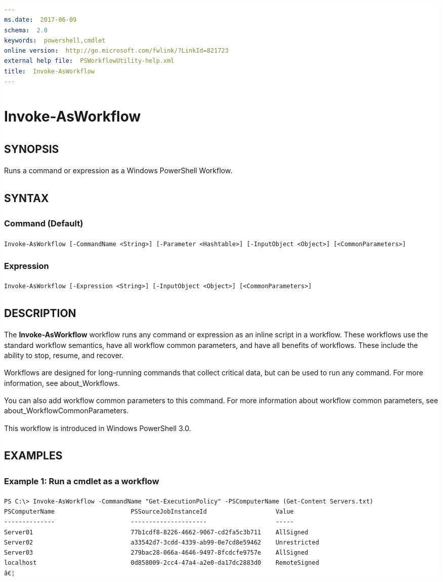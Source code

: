 ```yaml
---
ms.date:  2017-06-09
schema:  2.0
keywords:  powershell,cmdlet
online version:  http://go.microsoft.com/fwlink/?LinkId=821723
external help file:  PSWorkflowUtility-help.xml
title:  Invoke-AsWorkflow
---
```


# Invoke-AsWorkflow

## SYNOPSIS
Runs a command or expression as a Windows PowerShell Workflow.

## SYNTAX

### Command (Default)
```
Invoke-AsWorkflow [-CommandName <String>] [-Parameter <Hashtable>] [-InputObject <Object>] [<CommonParameters>]
```

### Expression
```
Invoke-AsWorkflow [-Expression <String>] [-InputObject <Object>] [<CommonParameters>]
```

## DESCRIPTION
The **Invoke-AsWorkflow** workflow runs any command or expression as an inline script in a workflow.
These workflows use the standard workflow semantics, have all workflow common parameters, and have all benefits of workflows.
These include the ability to stop, resume, and recover.

Workflows are designed for long-running commands that collect critical data, but can be used to run any command.
For more information, see about_Workflows.

You can also add workflow common parameters to this command.
For more information about workflow common parameters, see about_WorkflowCommonParameters.

This workflow is introduced in Windows PowerShell 3.0.

## EXAMPLES

### Example 1: Run a cmdlet as a workflow
```
PS C:\> Invoke-AsWorkflow -CommandName "Get-ExecutionPolicy" -PSComputerName (Get-Content Servers.txt)
PSComputerName                     PSSourceJobInstanceId                   Value
--------------                     ---------------------                   -----
Server01                           77b1cdf8-8226-4662-9067-cd2fa5c3b711    AllSigned
Server02                           a33542d7-3cdd-4339-ab99-0e7cd8e59462    Unrestricted
Server03                           279bac28-066a-4646-9497-8fcdcfe9757e    AllSigned
localhost                          0d858009-2cc4-47a4-a2e0-da17dc2883d0    RemoteSigned
â€¦
```

